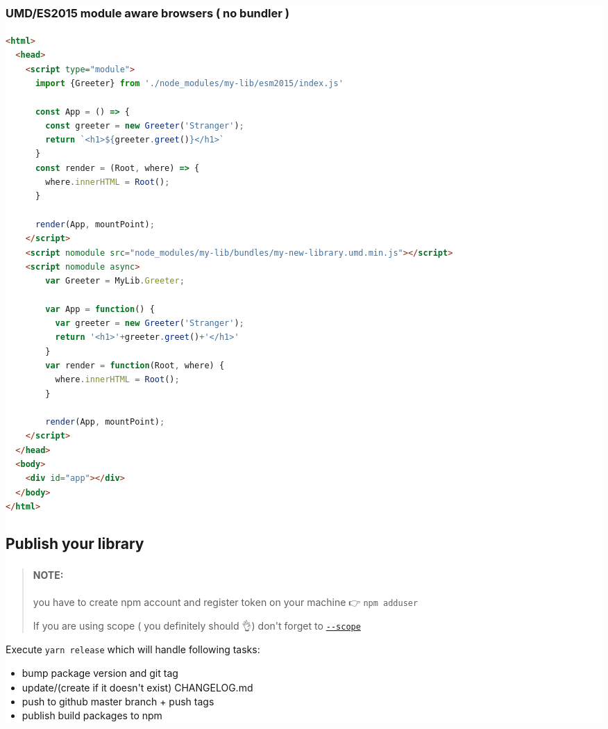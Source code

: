 ### UMD/ES2015 module aware browsers ( no bundler )

```html
<html>
  <head>
    <script type="module">
      import {Greeter} from './node_modules/my-lib/esm2015/index.js'

      const App = () => {
        const greeter = new Greeter('Stranger');
        return `<h1>${greeter.greet()}</h1>`
      }
      const render = (Root, where) => {
        where.innerHTML = Root();
      }

      render(App, mountPoint);
    </script>
    <script nomodule src="node_modules/my-lib/bundles/my-new-library.umd.min.js"></script>
    <script nomodule async>
        var Greeter = MyLib.Greeter;

        var App = function() {
          var greeter = new Greeter('Stranger');
          return '<h1>'+greeter.greet()+'</h1>'
        }
        var render = function(Root, where) {
          where.innerHTML = Root();
        }

        render(App, mountPoint);
    </script>
  </head>
  <body>
    <div id="app"></div>
  </body>
</html>
```

## Publish your library

> #### NOTE:
>
> you have to create npm account and register token on your machine
> 👉 `npm adduser`
>
> If you are using scope ( you definitely should 👌) don't forget to [`--scope`](https://docs.npmjs.com/cli/adduser#scope)

Execute `yarn release` which will handle following tasks:

- bump package version and git tag
- update/(create if it doesn't exist) CHANGELOG.md
- push to github master branch + push tags
- publish build packages to npm
